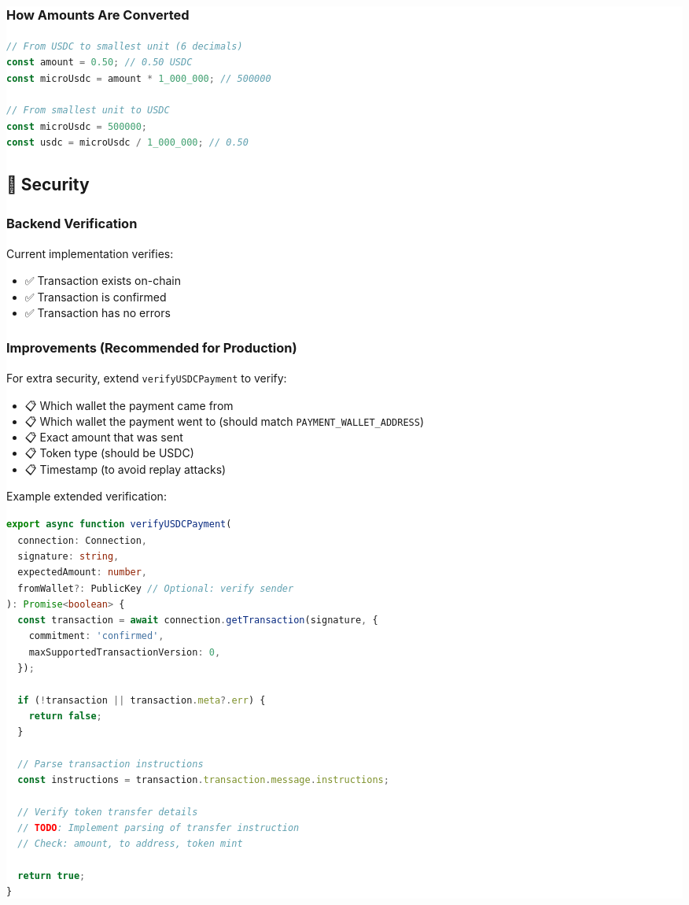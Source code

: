 ### How Amounts Are Converted
```typescript
// From USDC to smallest unit (6 decimals)
const amount = 0.50; // 0.50 USDC
const microUsdc = amount * 1_000_000; // 500000

// From smallest unit to USDC
const microUsdc = 500000;
const usdc = microUsdc / 1_000_000; // 0.50
```

## 🔐 Security

### Backend Verification
Current implementation verifies:
- ✅ Transaction exists on-chain
- ✅ Transaction is confirmed
- ✅ Transaction has no errors

### Improvements (Recommended for Production)
For extra security, extend `verifyUSDCPayment` to verify:
- 📋 Which wallet the payment came from
- 📋 Which wallet the payment went to (should match `PAYMENT_WALLET_ADDRESS`)
- 📋 Exact amount that was sent
- 📋 Token type (should be USDC)
- 📋 Timestamp (to avoid replay attacks)

Example extended verification:
```typescript
export async function verifyUSDCPayment(
  connection: Connection,
  signature: string,
  expectedAmount: number,
  fromWallet?: PublicKey // Optional: verify sender
): Promise<boolean> {
  const transaction = await connection.getTransaction(signature, {
    commitment: 'confirmed',
    maxSupportedTransactionVersion: 0,
  });

  if (!transaction || transaction.meta?.err) {
    return false;
  }

  // Parse transaction instructions
  const instructions = transaction.transaction.message.instructions;
  
  // Verify token transfer details
  // TODO: Implement parsing of transfer instruction
  // Check: amount, to address, token mint
  
  return true;
}
```
